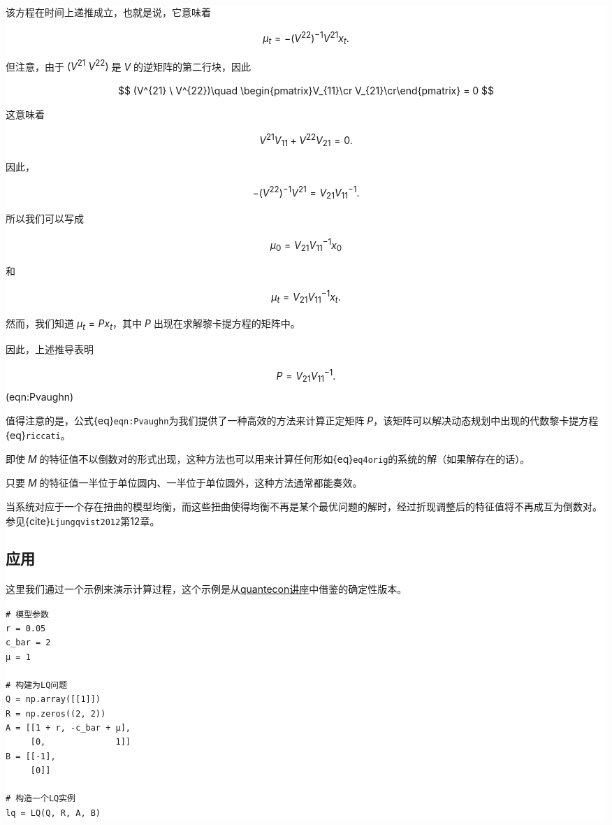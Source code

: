 该方程在时间上递推成立，也就是说，它意味着

$$
\mu_t = - (V^{22})^{-1} V^{21} x_t.
$$

但注意，由于 $(V^{21} \ V^{22})$ 是 $V$ 的逆矩阵的第二行块，因此

$$
(V^{21} \ V^{22})\quad \begin{pmatrix}V_{11}\cr V_{21}\cr\end{pmatrix} = 0
$$

这意味着

$$
V^{21} V_{11} + V^{22} V_{21} = 0.
$$

因此，

$$
-(V^{22})^{-1} V^{21} = V_{21} V^{-1}_{11}.
$$

所以我们可以写成

$$
\mu_0 = V_{21} V_{11}^{-1} x_0
$$

和

$$
\mu_t = V_{21} V^{-1}_{11} x_t.
$$

然而，我们知道 $\mu_t = P x_t$，其中 $P$ 出现在求解黎卡提方程的矩阵中。

因此，上述推导表明

$$
P = V_{21} V_{11}^{-1}.
$$ (eqn:Pvaughn)

值得注意的是，公式{eq}`eqn:Pvaughn`为我们提供了一种高效的方法来计算正定矩阵 $P$，该矩阵可以解决动态规划中出现的代数黎卡提方程{eq}`riccati`。

即使 $M$ 的特征值不以倒数对的形式出现，这种方法也可以用来计算任何形如{eq}`eq4orig`的系统的解（如果解存在的话）。

只要 $M$ 的特征值一半位于单位圆内、一半位于单位圆外，这种方法通常都能奏效。

当系统对应于一个存在扭曲的模型均衡，而这些扭曲使得均衡不再是某个最优问题的解时，经过折现调整后的特征值将不再成互为倒数对。参见{cite}`Ljungqvist2012`第12章。

## 应用

这里我们通过一个示例来演示计算过程，这个示例是从[quantecon讲座](https://python.quantecon.org/lqcontrol.html)中借鉴的确定性版本。

```{code-cell} ipython3
# 模型参数
r = 0.05
c_bar = 2
μ = 1

# 构建为LQ问题
Q = np.array([[1]])
R = np.zeros((2, 2))
A = [[1 + r, -c_bar + μ],
     [0,              1]]
B = [[-1],
     [0]]

# 构造一个LQ实例
lq = LQ(Q, R, A, B)
```